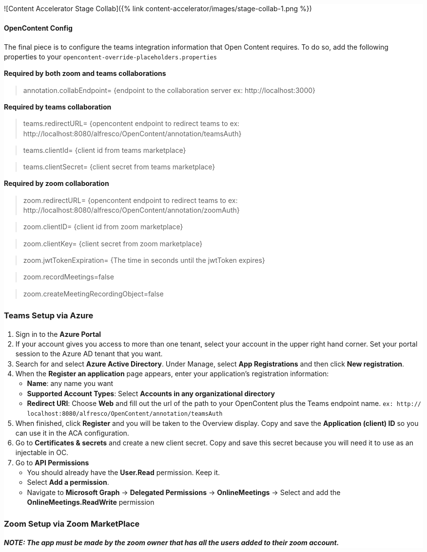 ![Content Accelerator Stage Collab]({% link content-accelerator/images/stage-collab-1.png %})

#### OpenContent Config
The final piece is to configure the teams integration information that Open Content requires. To do so, add the following properties to your `opencontent-override-placeholders.properties`

**Required by both zoom and teams collaborations**

> annotation.collabEndpoint= {endpoint to the collaboration server ex: http://localhost:3000}

**Required by teams collaboration**

> teams.redirectURL= {opencontent endpoint to redirect teams to ex: http://localhost:8080/alfresco/OpenContent/annotation/teamsAuth}

> teams.clientId= {client id from teams marketplace}

> teams.clientSecret= {client secret from teams marketplace}

**Required by zoom collaboration**

> zoom.redirectURL= {opencontent endpoint to redirect teams to ex: http://localhost:8080/alfresco/OpenContent/annotation/zoomAuth}

> zoom.clientID= {client id from zoom marketplace}

> zoom.clientKey= {client secret from zoom marketplace}

> zoom.jwtTokenExpiration= {The time in seconds until the jwtToken expires}

> zoom.recordMeetings=false

> zoom.createMeetingRecordingObject=false

### Teams Setup via Azure
1. Sign in to the **Azure Portal**
2. If your account gives you access to more than one tenant, select your account in the upper right hand corner. Set your portal session to the Azure AD tenant that you want.
3. Search for and select **Azure Active Directory**. Under Manage, select **App Registrations** and then click **New registration**.
4. When the **Register an application** page appears, enter your application’s registration information:
     * **Name**: any name you want
     * **Supported Account Types**: Select **Accounts in any organizational directory**
     * **Redirect URI**: Choose **Web** and fill out the url of the path to your OpenContent plus the Teams endpoint name. `ex: http://localhost:8080/alfresco/OpenContent/annotation/teamsAuth`
5. When finished, click **Register** and you will be taken to the Overview display. Copy and save the **Application (client) ID** so you can use it in the ACA configuration.
6. Go to **Certificates & secrets** and create a new client secret. Copy and save this secret because you will need it to use as an injectable in OC.
7. Go to **API Permissions**
     * You should already have the **User.Read** permission. Keep it.
     * Select **Add a permission**. 
     * Navigate to **Microsoft Graph** -> **Delegated Permissions** -> **OnlineMeetings** -> Select and add the **OnlineMeetings.ReadWrite** permission

### Zoom Setup via Zoom MarketPlace
_**NOTE: The app must be made by the _zoom owner_ that has all the users added to their zoom account.**_
